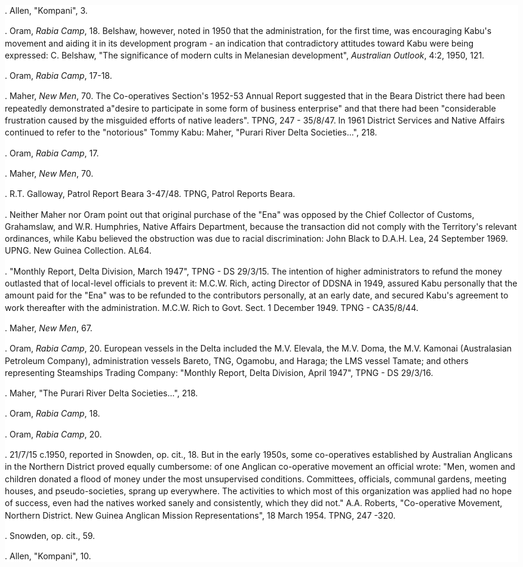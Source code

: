 . Allen, "Kompani", 3.

. Oram, _Rabia Camp_, 18\. Belshaw, however, noted in 1950 that the administration, for the first time, was encouraging Kabu's movement and aiding it in its development program - an indication that contradictory attitudes toward Kabu were being expressed: C. Belshaw, "The significance of modern cults in Melanesian development", _Australian Outlook_, 4:2, 1950, 121.

. Oram, _Rabia Camp_, 17-18.

. Maher, _New Men_, 70\. The Co-operatives Section's 1952-53 Annual Report suggested that in the Beara District there had been repeatedly demonstrated a"desire to participate in some form of business enterprise" and that there had been "considerable frustration caused by the misguided efforts of native leaders". TPNG, 247 - 35/8/47. In 1961 District Services and Native Affairs continued to refer to the "notorious" Tommy Kabu: Maher, "Purari River Delta Societies...", 218.

. Oram, _Rabia Camp_, 17.

. Maher, _New Men_, 70.

. R.T. Galloway, Patrol Report Beara 3-47/48. TPNG, Patrol Reports Beara.

. Neither Maher nor Oram point out that original purchase of the "Ena" was opposed by the Chief Collector of Customs, Grahamslaw, and W.R. Humphries, Native Affairs Department, because the transaction did not comply with the Territory's relevant ordinances, while Kabu believed the obstruction was due to racial discrimination: John Black to D.A.H. Lea, 24 September 1969. UPNG. New Guinea Collection. AL64.

. "Monthly Report, Delta Division, March 1947", TPNG - DS 29/3/15. The intention of higher administrators to refund the money outlasted that of local-level officials to prevent it: M.C.W. Rich, acting Director of DDSNA in 1949, assured Kabu personally that the amount paid for the "Ena" was to be refunded to the contributors personally, at an early date, and secured Kabu's agreement to work thereafter with the administration. M.C.W. Rich to Govt. Sect. 1 December 1949. TPNG - CA35/8/44.

. Maher, _New Men_, 67.

. Oram, _Rabia Camp_, 20\. European vessels in the Delta included the M.V. Elevala, the M.V. Doma, the M.V. Kamonai (Australasian Petroleum Company), administration vessels Bareto, TNG, Ogamobu, and Haraga; the LMS vessel Tamate; and others representing Steamships Trading Company: "Monthly Report, Delta Division, April 1947", TPNG - DS 29/3/16.

. Maher, "The Purari River Delta Societies...", 218.

. Oram, _Rabia Camp_, 18.

. Oram, _Rabia Camp_, 20.

. 21/7/15 c.1950, reported in Snowden, op. cit., 18. But in the early 1950s, some co-operatives established by Australian Anglicans in the Northern District proved equally cumbersome: of one Anglican co-operative movement an official wrote: "Men, women and children donated a flood of money under the most unsupervised conditions. Committees, officials, communal gardens, meeting houses, and pseudo-societies, sprang up everywhere. The activities to which most of this organization was applied had no hope of success, even had the natives worked sanely and consistently, which they did not." A.A. Roberts, "Co-operative Movement, Northern District. New Guinea Anglican Mission Representations", 18 March 1954. TPNG, 247 -320.

. Snowden, op. cit., 59.

. Allen, "Kompani", 10.
